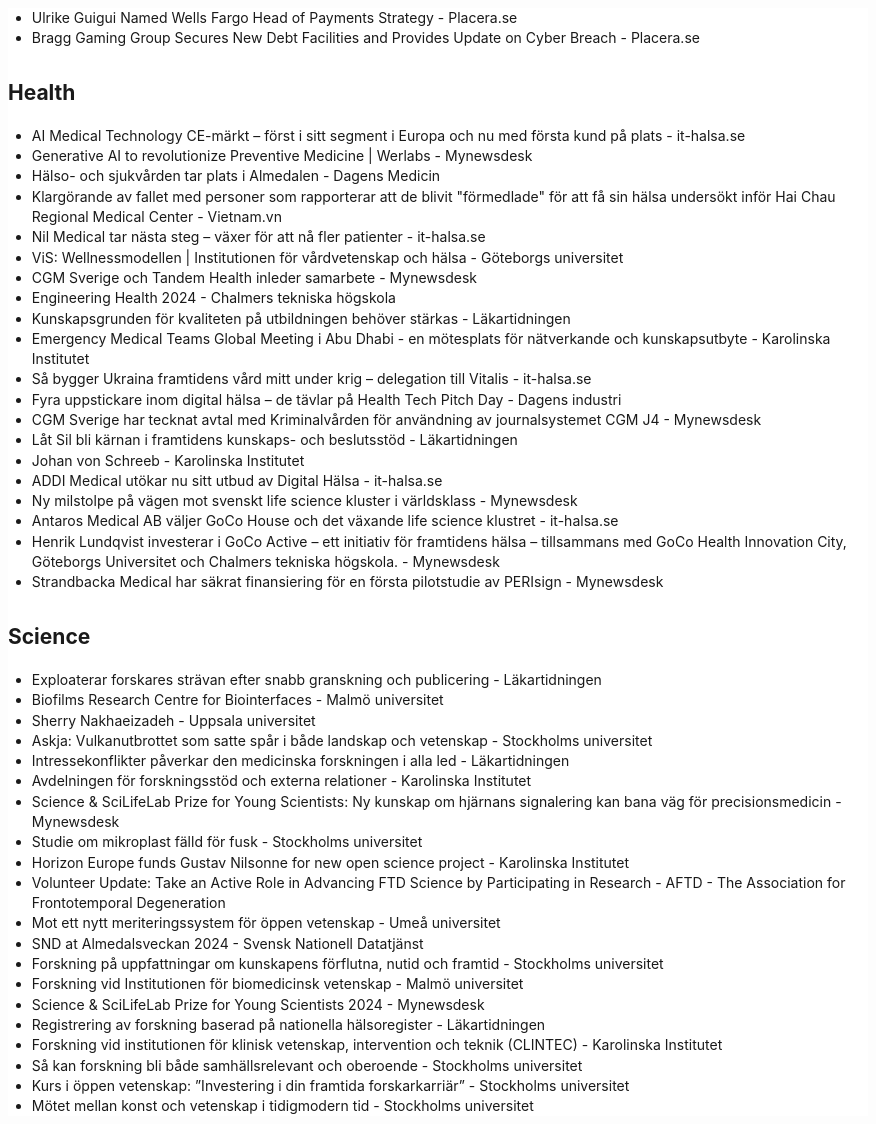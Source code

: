 - Ulrike Guigui Named Wells Fargo Head of Payments Strategy - Placera.se
- Bragg Gaming Group Secures New Debt Facilities and Provides Update on Cyber Breach - Placera.se

## Health

- AI Medical Technology CE-märkt – först i sitt segment i Europa och nu med första kund på plats - it-halsa.se
- Generative AI to revolutionize Preventive Medicine | Werlabs - Mynewsdesk
- Hälso- och sjukvården tar plats i Almedalen - Dagens Medicin
- Klargörande av fallet med personer som rapporterar att de blivit "förmedlade" för att få sin hälsa undersökt inför Hai Chau Regional Medical Center - Vietnam.vn
- Nil Medical tar nästa steg – växer för att nå fler patienter - it-halsa.se
- ViS: Wellnessmodellen | Institutionen för vårdvetenskap och hälsa - Göteborgs universitet
- CGM Sverige och Tandem Health inleder samarbete - Mynewsdesk
- Engineering Health 2024 - Chalmers tekniska högskola
- Kunskapsgrunden för kvaliteten på utbildningen behöver stärkas - Läkartidningen
- Emergency Medical Teams Global Meeting i Abu Dhabi - en mötesplats för nätverkande och kunskapsutbyte - Karolinska Institutet
- Så bygger Ukraina framtidens vård mitt under krig – delegation till Vitalis - it-halsa.se
- Fyra uppstickare inom digital hälsa – de tävlar på Health Tech Pitch Day - Dagens industri
- CGM Sverige har tecknat avtal med Kriminalvården för användning av journalsystemet CGM J4 - Mynewsdesk
- Låt Sil bli kärnan i framtidens kunskaps- och beslutsstöd - Läkartidningen
- Johan von Schreeb - Karolinska Institutet
- ADDI Medical utökar nu sitt utbud av Digital Hälsa - it-halsa.se
- Ny milstolpe på vägen mot svenskt life science kluster i världsklass - Mynewsdesk
- Antaros Medical AB väljer GoCo House och det växande life science klustret - it-halsa.se
- Henrik Lundqvist investerar i GoCo Active – ett initiativ för framtidens hälsa – tillsammans med GoCo Health Innovation City, Göteborgs Universitet och Chalmers tekniska högskola. - Mynewsdesk
- Strandbacka Medical har säkrat finansiering för en första pilotstudie av PERIsign - Mynewsdesk

## Science

- Exploaterar forskares strävan efter snabb granskning och publicering - Läkartidningen
- Biofilms Research Centre for Biointerfaces - Malmö universitet
- Sherry Nakhaeizadeh - Uppsala universitet
- Askja: Vulkanutbrottet som satte spår i både landskap och vetenskap - Stockholms universitet
- Intressekonflikter påverkar den medicinska forskningen i alla led - Läkartidningen
- Avdelningen för forskningsstöd och externa relationer - Karolinska Institutet
- Science & SciLifeLab Prize for Young Scientists: Ny kunskap om hjärnans signalering kan bana väg för precisionsmedicin - Mynewsdesk
- Studie om mikroplast fälld för fusk - Stockholms universitet
- Horizon Europe funds Gustav Nilsonne for new open science project - Karolinska Institutet
- Volunteer Update: Take an Active Role in Advancing FTD Science by Participating in Research - AFTD - The Association for Frontotemporal Degeneration
- Mot ett nytt meriteringssystem för öppen vetenskap - Umeå universitet
- SND at Almedalsveckan 2024 - Svensk Nationell Datatjänst
- Forskning på uppfattningar om kunskapens förflutna, nutid och framtid - Stockholms universitet
- Forskning vid Institutionen för biomedicinsk vetenskap - Malmö universitet
- Science & SciLifeLab Prize for Young Scientists 2024 - Mynewsdesk
- Registrering av forskning baserad på nationella hälsoregister - Läkartidningen
- Forskning vid institutionen för klinisk vetenskap, intervention och teknik (CLINTEC) - Karolinska Institutet
- Så kan forskning bli både samhällsrelevant och oberoende - Stockholms universitet
- Kurs i öppen vetenskap: ”Investering i din framtida forskarkarriär” - Stockholms universitet
- Mötet mellan konst och vetenskap i tidigmodern tid - Stockholms universitet
